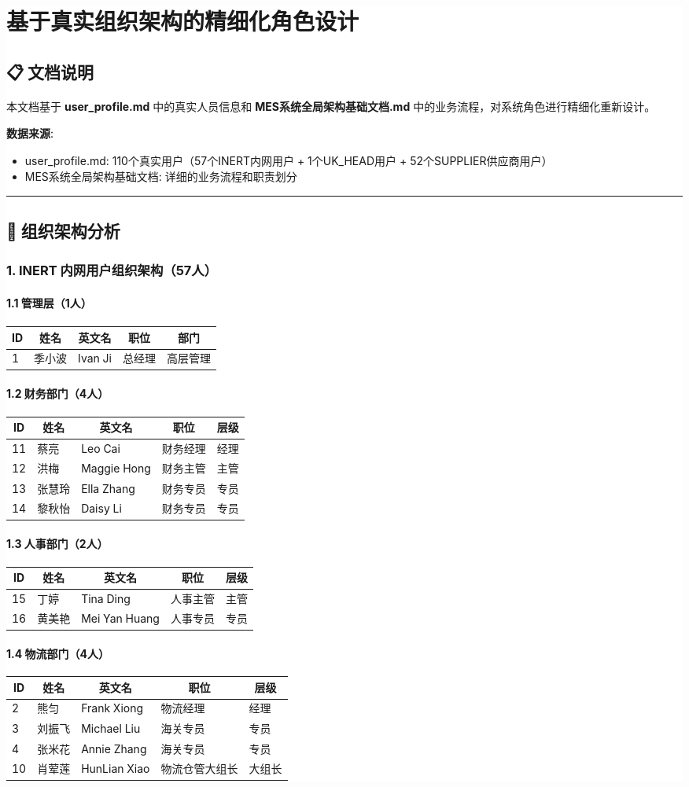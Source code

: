 # 基于真实组织架构的精细化角色设计

## 📋 文档说明

本文档基于 **user_profile.md** 中的真实人员信息和 **MES系统全局架构基础文档.md** 中的业务流程，对系统角色进行精细化重新设计。

**数据来源**:
- user_profile.md: 110个真实用户（57个INERT内网用户 + 1个UK_HEAD用户 + 52个SUPPLIER供应商用户）
- MES系统全局架构基础文档: 详细的业务流程和职责划分

---

## 🏢 组织架构分析

### 1. INERT 内网用户组织架构（57人）

#### 1.1 管理层（1人）
| ID | 姓名 | 英文名 | 职位 | 部门 |
|----|------|--------|------|------|
| 1 | 季小波 | Ivan Ji | 总经理 | 高层管理 |

#### 1.2 财务部门（4人）
| ID | 姓名 | 英文名 | 职位 | 层级 |
|----|------|--------|------|------|
| 11 | 蔡亮 | Leo Cai | 财务经理 | 经理 |
| 12 | 洪梅 | Maggie Hong | 财务主管 | 主管 |
| 13 | 张慧玲 | Ella Zhang | 财务专员 | 专员 |
| 14 | 黎秋怡 | Daisy Li | 财务专员 | 专员 |

#### 1.3 人事部门（2人）
| ID | 姓名 | 英文名 | 职位 | 层级 |
|----|------|--------|------|------|
| 15 | 丁婷 | Tina Ding | 人事主管 | 主管 |
| 16 | 黄美艳 | Mei Yan Huang | 人事专员 | 专员 |

#### 1.4 物流部门（4人）
| ID | 姓名 | 英文名 | 职位 | 层级 |
|----|------|--------|------|------|
| 2 | 熊匀 | Frank Xiong | 物流经理 | 经理 |
| 3 | 刘振飞 | Michael Liu | 海关专员 | 专员 |
| 4 | 张米花 | Annie Zhang | 海关专员 | 专员 |
| 10 | 肖荤莲 | HunLian Xiao | 物流仓管大组长 | 大组长 |
